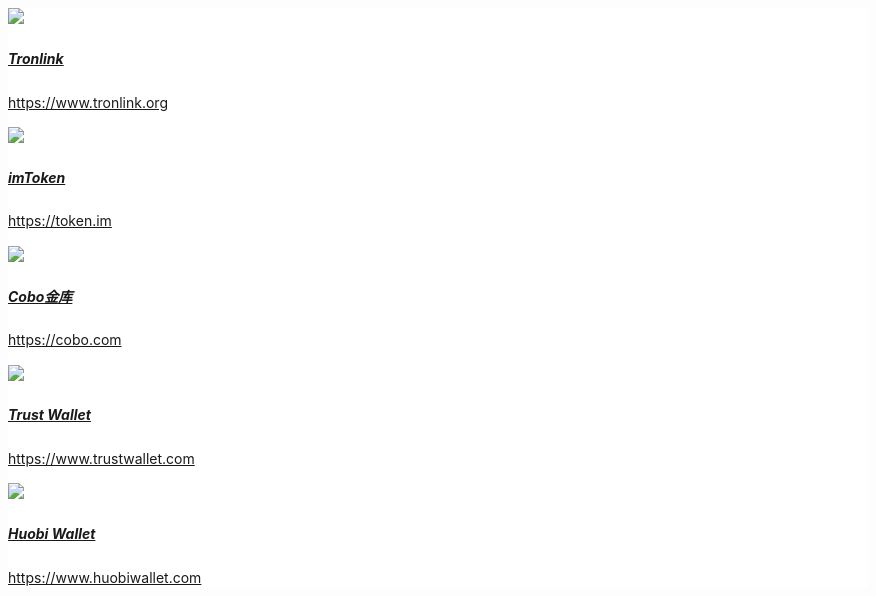 

<a class="tp-custom" href="https://www.tronlink.org" target="_blank">
    <img class="tp-logo" src="https://tp-statics.tokenpocket.pro/logo/Tronlink.png"/>
    <div class="tp-content">
        <h5>Tronlink</h5>
        <p>https://www.tronlink.org</p>
    </div>
</a>
</main>

</main>



<main class="tp-main">

<a class="tp-custom" href="https://token.im" target="_blank">
    <img class="tp-logo" src="https://tp-statics.tokenpocket.pro/logo/ImToken.png"/>
    <div class="tp-content">
        <h5>imToken</h5>
        <p>https://token.im</p>
    </div>
</a>


<a class="tp-custom" href="https://cobo.com" target="_blank">
    <img class="tp-logo" src="https://tp-statics.tokenpocket.pro/logo/Cobo.png"/>
    <div class="tp-content">
        <h5>Cobo金库</h5>
        <p>https://cobo.com</p>
    </div>
</a>
</main>



<main class="tp-main">

<a class="tp-custom" href="https://www.trustwallet.com" target="_blank">
    <img class="tp-logo" src="https://tp-statics.tokenpocket.pro/logo/TrustWallet.png"/>
    <div class="tp-content">
        <h5>Trust Wallet</h5>
        <p>https://www.trustwallet.com</p>
    </div>
</a>


<a class="tp-custom" href="https://www.huobiwallet.com" target="_blank">
    <img class="tp-logo" src="https://tp-statics.tokenpocket.pro/logo/HuobiWallet.png"/>
    <div class="tp-content">
        <h5>Huobi Wallet</h5>
        <p>https://www.huobiwallet.com</p>
    </div>
</a>
</main>
